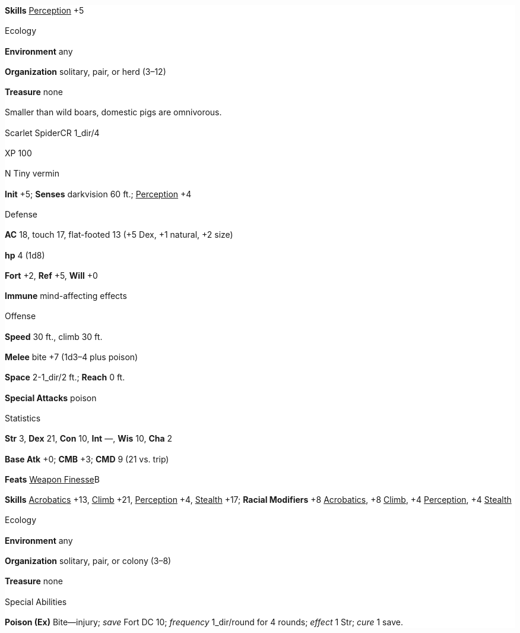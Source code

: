 **Skills** [Perception](../../skills_dir/perception#_perception) +5

Ecology

**Environment** any

**Organization** solitary, pair, or herd (3–12)

**Treasure** none

Smaller than wild boars, domestic pigs are omnivorous.

Scarlet SpiderCR 1_dir/4

XP 100

N Tiny vermin

**Init** +5; **Senses** darkvision 60 ft.; [Perception](../../skills_dir/perception#_perception) +4

Defense

**AC** 18, touch 17, flat-footed 13 (+5 Dex, +1 natural, +2 size)

**hp** 4 (1d8)

**Fort** +2, **Ref** +5, **Will** +0

**Immune** mind-affecting effects

Offense

**Speed** 30 ft., climb 30 ft.

**Melee** bite +7 (1d3–4 plus poison)

**Space** 2-1_dir/2 ft.; **Reach** 0 ft.

**Special Attacks** poison

Statistics

**Str** 3, **Dex** 21, **Con** 10, **Int** —, **Wis** 10, **Cha** 2

**Base Atk** +0; **CMB** +3; **CMD** 9 (21 vs. trip)

**Feats** [Weapon Finesse](../../feats#_weapon-finesse)B

**Skills** [Acrobatics](../../skills_dir/acrobatics#_acrobatics) +13, [Climb](../../skills_dir/climb#_climb) +21, [Perception](../../skills_dir/perception#_perception) +4, [Stealth](../../skills_dir/stealth#_stealth) +17; **Racial Modifiers** +8 [Acrobatics](../../skills_dir/acrobatics#_acrobatics), +8 [Climb](../../skills_dir/climb#_climb), +4 [Perception](../../skills_dir/perception#_perception), +4 [Stealth](../../skills_dir/stealth#_stealth)

Ecology

**Environment** any

**Organization** solitary, pair, or colony (3–8)

**Treasure** none

Special Abilities

**Poison (Ex)** Bite—injury; _save_ Fort DC 10; _frequency_ 1_dir/round for 4 rounds; _effect_ 1 Str; _cure_ 1 save.

